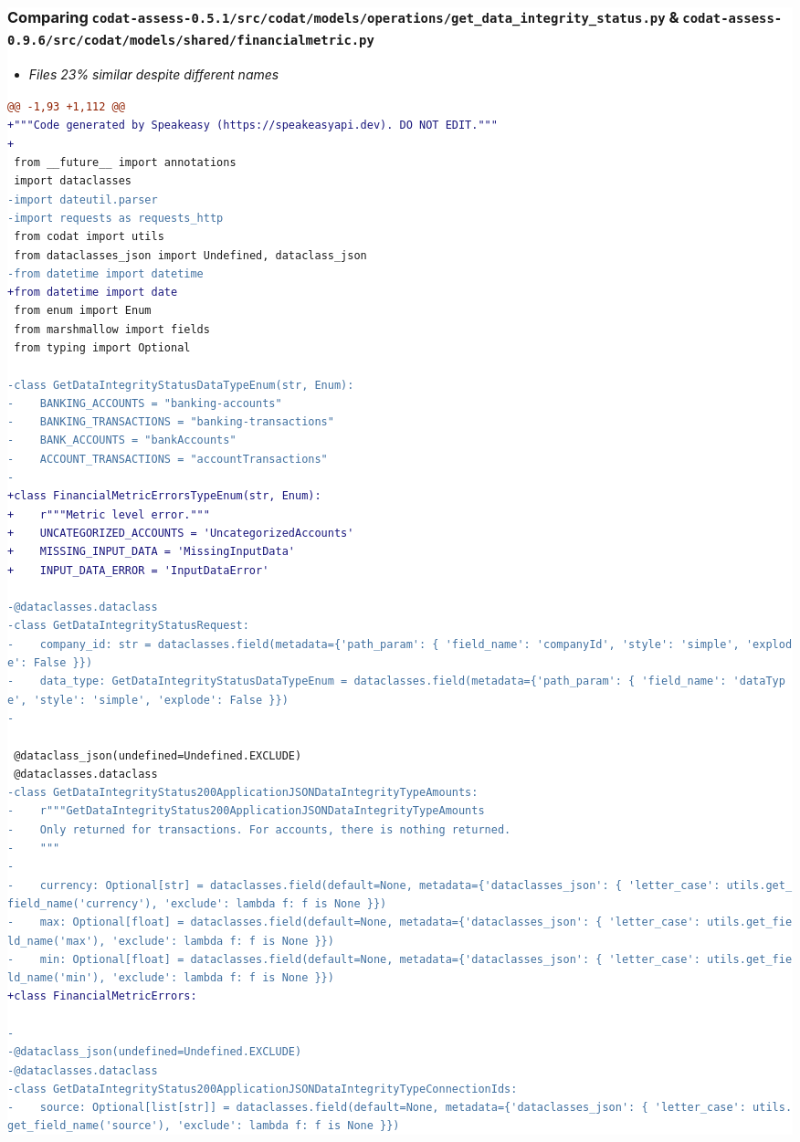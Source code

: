 ### Comparing `codat-assess-0.5.1/src/codat/models/operations/get_data_integrity_status.py` & `codat-assess-0.9.6/src/codat/models/shared/financialmetric.py`

 * *Files 23% similar despite different names*

```diff
@@ -1,93 +1,112 @@
+"""Code generated by Speakeasy (https://speakeasyapi.dev). DO NOT EDIT."""
+
 from __future__ import annotations
 import dataclasses
-import dateutil.parser
-import requests as requests_http
 from codat import utils
 from dataclasses_json import Undefined, dataclass_json
-from datetime import datetime
+from datetime import date
 from enum import Enum
 from marshmallow import fields
 from typing import Optional
 
-class GetDataIntegrityStatusDataTypeEnum(str, Enum):
-    BANKING_ACCOUNTS = "banking-accounts"
-    BANKING_TRANSACTIONS = "banking-transactions"
-    BANK_ACCOUNTS = "bankAccounts"
-    ACCOUNT_TRANSACTIONS = "accountTransactions"
-
+class FinancialMetricErrorsTypeEnum(str, Enum):
+    r"""Metric level error."""
+    UNCATEGORIZED_ACCOUNTS = 'UncategorizedAccounts'
+    MISSING_INPUT_DATA = 'MissingInputData'
+    INPUT_DATA_ERROR = 'InputDataError'
 
-@dataclasses.dataclass
-class GetDataIntegrityStatusRequest:
-    company_id: str = dataclasses.field(metadata={'path_param': { 'field_name': 'companyId', 'style': 'simple', 'explode': False }})
-    data_type: GetDataIntegrityStatusDataTypeEnum = dataclasses.field(metadata={'path_param': { 'field_name': 'dataType', 'style': 'simple', 'explode': False }})
-    
 
 @dataclass_json(undefined=Undefined.EXCLUDE)
 @dataclasses.dataclass
-class GetDataIntegrityStatus200ApplicationJSONDataIntegrityTypeAmounts:
-    r"""GetDataIntegrityStatus200ApplicationJSONDataIntegrityTypeAmounts
-    Only returned for transactions. For accounts, there is nothing returned.
-    """
-    
-    currency: Optional[str] = dataclasses.field(default=None, metadata={'dataclasses_json': { 'letter_case': utils.get_field_name('currency'), 'exclude': lambda f: f is None }})
-    max: Optional[float] = dataclasses.field(default=None, metadata={'dataclasses_json': { 'letter_case': utils.get_field_name('max'), 'exclude': lambda f: f is None }})
-    min: Optional[float] = dataclasses.field(default=None, metadata={'dataclasses_json': { 'letter_case': utils.get_field_name('min'), 'exclude': lambda f: f is None }})
+class FinancialMetricErrors:
     
-
-@dataclass_json(undefined=Undefined.EXCLUDE)
-@dataclasses.dataclass
-class GetDataIntegrityStatus200ApplicationJSONDataIntegrityTypeConnectionIds:
-    source: Optional[list[str]] = dataclasses.field(default=None, metadata={'dataclasses_json': { 'letter_case': utils.get_field_name('source'), 'exclude': lambda f: f is None }})
```